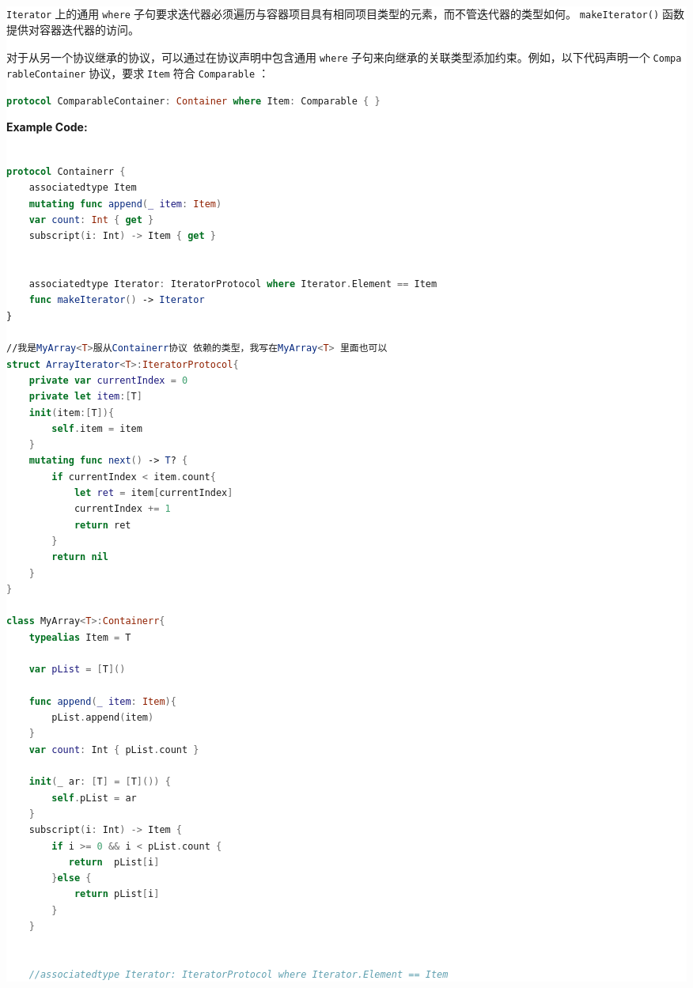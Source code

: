 `Iterator` 上的通用 `where` 子句要求迭代器必须遍历与容器项目具有相同项目类型的元素，而不管迭代器的类型如何。 `makeIterator()` 函数提供对容器迭代器的访问。

对于从另一个协议继承的协议，可以通过在协议声明中包含通用 `where` 子句来向继承的关联类型添加约束。例如，以下代码声明一个 `ComparableContainer` 协议，要求 `Item` 符合 `Comparable` ：

```swift
protocol ComparableContainer: Container where Item: Comparable { }
```





**Example Code:**

```swift

protocol Containerr {
    associatedtype Item
    mutating func append(_ item: Item)
    var count: Int { get }
    subscript(i: Int) -> Item { get }


    associatedtype Iterator: IteratorProtocol where Iterator.Element == Item
    func makeIterator() -> Iterator
}

//我是MyArray<T>服从Containerr协议 依赖的类型，我写在MyArray<T> 里面也可以
struct ArrayIterator<T>:IteratorProtocol{
    private var currentIndex = 0
    private let item:[T]
    init(item:[T]){
        self.item = item
    }
    mutating func next() -> T? {
        if currentIndex < item.count{
            let ret = item[currentIndex]
            currentIndex += 1
            return ret
        }
        return nil
    }
}

class MyArray<T>:Containerr{
    typealias Item = T
    
    var pList = [T]()
    
    func append(_ item: Item){
        pList.append(item)
    }
    var count: Int { pList.count }
    
    init(_ ar: [T] = [T]()) {
        self.pList = ar
    }
    subscript(i: Int) -> Item {
        if i >= 0 && i < pList.count {
           return  pList[i]
        }else {
            return pList[i]
        }
    }
    
    
    //associatedtype Iterator: IteratorProtocol where Iterator.Element == Item
```